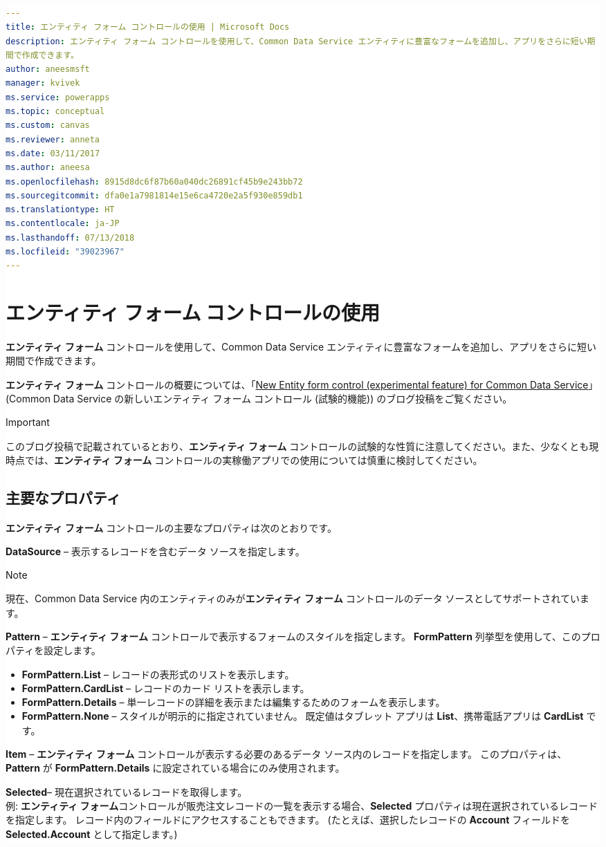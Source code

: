 ```yaml
---
title: エンティティ フォーム コントロールの使用 | Microsoft Docs
description: エンティティ フォーム コントロールを使用して、Common Data Service エンティティに豊富なフォームを追加し、アプリをさらに短い期間で作成できます。
author: aneesmsft
manager: kvivek
ms.service: powerapps
ms.topic: conceptual
ms.custom: canvas
ms.reviewer: anneta
ms.date: 03/11/2017
ms.author: aneesa
ms.openlocfilehash: 8915d8dc6f87b60a040dc26891cf45b9e243bb72
ms.sourcegitcommit: dfa0e1a7981814e15e6ca4720e2a5f930e859db1
ms.translationtype: HT
ms.contentlocale: ja-JP
ms.lasthandoff: 07/13/2018
ms.locfileid: "39023967"
---
```

# <a name="use-the-entity-form-control"></a>エンティティ フォーム コントロールの使用
**エンティティ フォーム** コントロールを使用して、Common Data Service エンティティに豊富なフォームを追加し、アプリをさらに短い期間で作成できます。

**エンティティ フォーム** コントロールの概要については、「[New Entity form control (experimental feature) for Common Data Service](https://powerapps.microsoft.com/blog/new-entity-form-control-experimental-feature-for-common-data-service/)」 (Common Data Service の新しいエンティティ フォーム コントロール (試験的機能)) のブログ投稿をご覧ください。

> [!IMPORTANT]
> このブログ投稿で記載されているとおり、**エンティティ フォーム** コントロールの試験的な性質に注意してください。また、少なくとも現時点では、**エンティティ フォーム** コントロールの実稼働アプリでの使用については慎重に検討してください。

## <a name="key-properties"></a>主要なプロパティ
**エンティティ フォーム** コントロールの主要なプロパティは次のとおりです。

**DataSource** – 表示するレコードを含むデータ ソースを指定します。   
> [!NOTE]
> 現在、Common Data Service 内のエンティティのみが**エンティティ フォーム** コントロールのデータ ソースとしてサポートされています。  

**Pattern** – **エンティティ フォーム** コントロールで表示するフォームのスタイルを指定します。 **FormPattern** 列挙型を使用して、このプロパティを設定します。

* **FormPattern.List** – レコードの表形式のリストを表示します。
* **FormPattern.CardList** – レコードのカード リストを表示します。
* **FormPattern.Details** – 単一レコードの詳細を表示または編集するためのフォームを表示します。
* **FormPattern.None** – スタイルが明示的に指定されていません。 既定値はタブレット アプリは **List**、携帯電話アプリは **CardList** です。

**Item** – **エンティティ フォーム** コントロールが表示する必要のあるデータ ソース内のレコードを指定します。 このプロパティは、**Pattern** が **FormPattern.Details** に設定されている場合にのみ使用されます。

**Selected**– 現在選択されているレコードを取得します。  
例: **エンティティ フォーム**コントロールが販売注文レコードの一覧を表示する場合、**Selected** プロパティは現在選択されているレコードを指定します。 レコード内のフィールドにアクセスすることもできます。 (たとえば、選択したレコードの **Account** フィールドを **Selected.Account** として指定します。)
